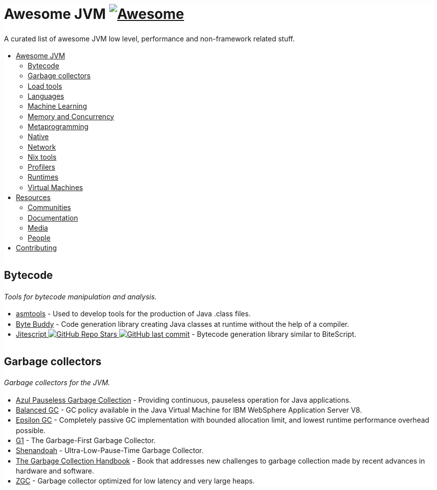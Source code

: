 # Awesome JVM [![Awesome](https://cdn.rawgit.com/sindresorhus/awesome/d7305f38d29fed78fa85652e3a63e154dd8e8829/media/badge.svg)](https://github.com/sindresorhus/awesome)

A curated list of awesome JVM low level, performance and non-framework related stuff.

- [Awesome JVM](#awesome-jvm)
    - [Bytecode](#bytecode)
    - [Garbage collectors](#garbage-collectors)
    - [Load tools](#load-tools)
    - [Languages](#languages)
    - [Machine Learning](#machine-learning)
    - [Memory and Concurrency](#memory-and-concurrency)
    - [Metaprogramming](#metaprogramming)
    - [Native](#native)
    - [Network](#network)
    - [Nix tools](#nix-tools)
    - [Profilers](#profilers)
    - [Runtimes](#runtimes)
    - [Virtual Machines](#virtual-machines)
- [Resources](#resources)
    - [Communities](#communities)    
    - [Documentation](#documentation)
    - [Media](#media)
    - [People](#people)
- [Contributing](#contributing)


## Bytecode

*Tools for bytecode manipulation and analysis.*

* [asmtools](https://wiki.openjdk.java.net/display/CodeTools/asmtools) - Used to develop tools for the production of Java .class files.
* [Byte Buddy](http://bytebuddy.net) - Code generation library creating Java classes at runtime without the help of a compiler.
* [Jitescript ![GitHub Repo Stars](https://img.shields.io/github/stars/qmx/jitescript) ![GitHub last commit](https://img.shields.io/github/last-commit/qmx/jitescript)](https://github.com/qmx/jitescript) - Bytecode generation library similar to BiteScript. 

## Garbage collectors

*Garbage collectors for the JVM.*

* [Azul Pauseless Garbage Collection](https://www.azul.com/files/wp_pgc_zing_v52.pdf) - Providing continuous, pauseless operation for Java applications.
* [Balanced GC](http://www.ibm.com/developerworks/websphere/techjournal/1108_sciampacone/1108_sciampacone.html) - GC policy available in the Java Virtual Machine for IBM WebSphere Application Server V8.
* [Epsilon GC](http://openjdk.java.net/jeps/318) - Completely passive GC implementation with bounded allocation limit, and lowest runtime performance overhead possible.
* [G1](http://www.oracle.com/technetwork/java/javase/tech/g1-intro-jsp-135488.html) - The Garbage-First Garbage Collector.
* [Shenandoah](http://openjdk.java.net/jeps/189) - Ultra-Low-Pause-Time Garbage Collector.
* [The Garbage Collection Handbook](http://gchandbook.org) - Book that addresses new challenges to garbage collection made by recent advances in hardware and software.
* [ZGC](http://mail.openjdk.java.net/pipermail/announce/2017-October/000237.html) - Garbage collector optimized for low latency and very large heaps.
